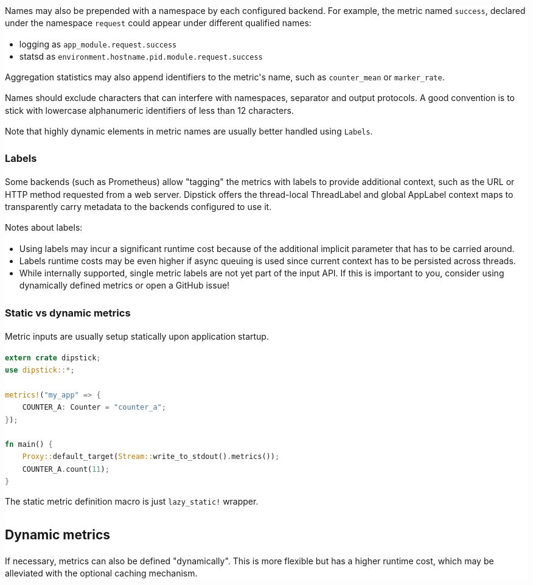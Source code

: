 Names may also be prepended with a namespace by each configured backend.
For example, the metric named `success`, declared under the namespace `request` could appear under different qualified names: 
- logging as `app_module.request.success`
- statsd as `environment.hostname.pid.module.request.success`

Aggregation statistics may also append identifiers to the metric's name, such as `counter_mean` or `marker_rate`.

Names should exclude characters that can interfere with namespaces, separator and output protocols.
A good convention is to stick with lowercase alphanumeric identifiers of less than 12 characters.

Note that highly dynamic elements in metric names are usually better handled using `Labels`.

### Labels

Some backends (such as Prometheus) allow "tagging" the metrics with labels to provide additional context,
such as the URL or HTTP method requested from a web server.
Dipstick offers the thread-local ThreadLabel and global AppLabel context maps to transparently carry 
metadata to the backends configured to use it.

Notes about labels:
- Using labels may incur a significant runtime cost because 
  of the additional implicit parameter that has to be carried around. 
- Labels runtime costs may be even higher if async queuing is used 
  since current context has to be persisted across threads.
- While internally supported, single metric labels are not yet part of the input API. 
  If this is important to you, consider using dynamically defined metrics or open a GitHub issue!


### Static vs dynamic metrics
  
Metric inputs are usually setup statically upon application startup.

```rust
extern crate dipstick;
use dipstick::*;

metrics!("my_app" => {
    COUNTER_A: Counter = "counter_a";
});

fn main() {
    Proxy::default_target(Stream::write_to_stdout().metrics());
    COUNTER_A.count(11);
}
```

The static metric definition macro is just `lazy_static!` wrapper.

## Dynamic metrics

If necessary, metrics can also be defined "dynamically". 
This is more flexible but has a higher runtime cost, which may be alleviated with the optional caching mechanism.
